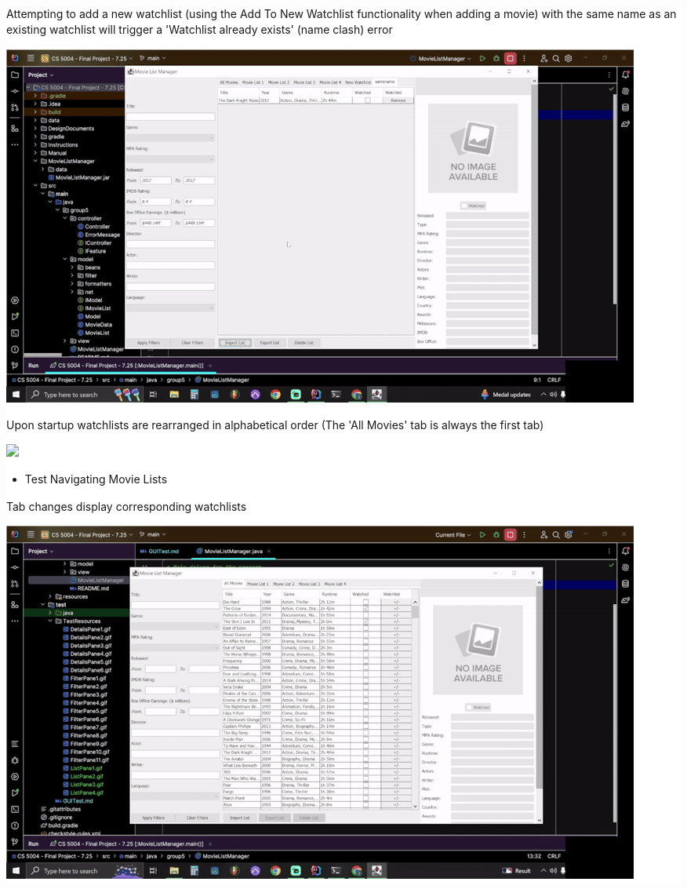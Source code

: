 Attempting to add a new watchlist (using the Add To New Watchlist functionality when adding a movie) with the same name
as an existing watchlist will trigger a 'Watchlist already exists' (name clash) error

![](GUITestResources/ListPane24.gif)


Upon startup watchlists are rearranged in alphabetical order (The 'All Movies' tab is always the first tab)

![](GUITestResources/ListPane11.gif)

- Test Navigating Movie Lists

Tab changes display corresponding watchlists

![](GUITestResources/ListPane5.gif)
